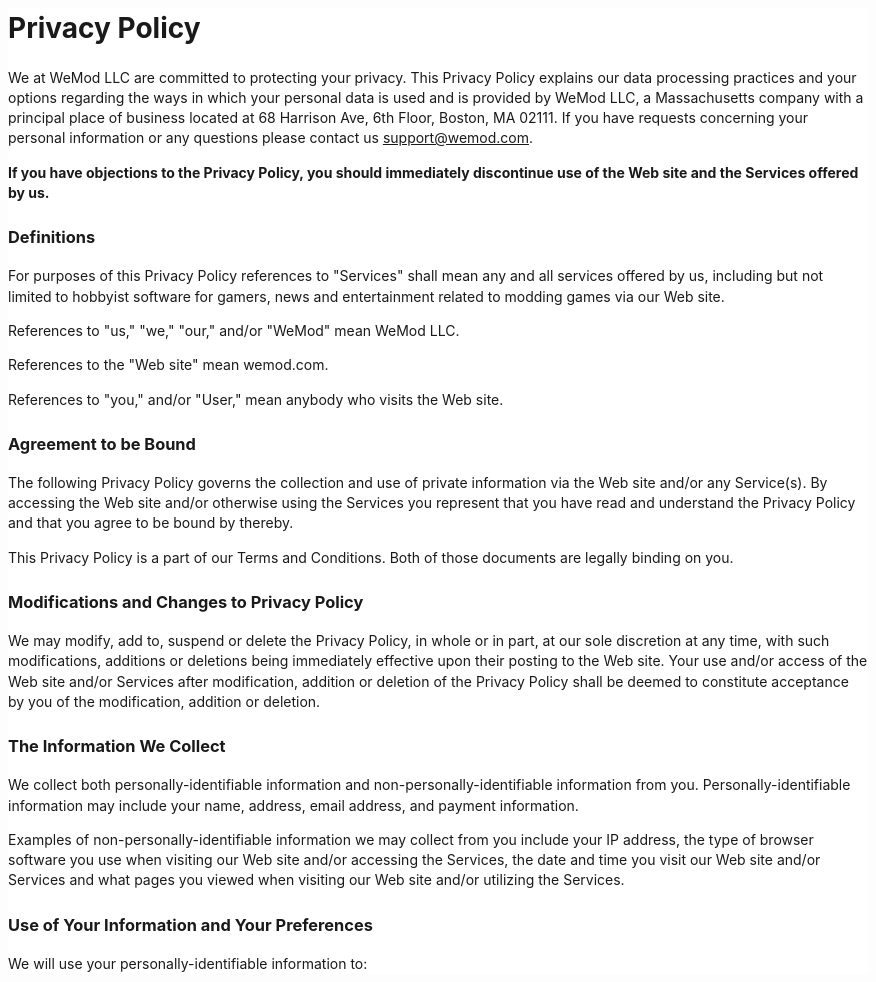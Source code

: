 Privacy Policy
==============

We at WeMod LLC are committed to protecting your privacy. This Privacy Policy explains our data processing practices and your options regarding the ways in which your personal data is used and is provided by WeMod LLC, a Massachusetts company with a principal place of business located at 68 Harrison Ave, 6th Floor, Boston, MA 02111. If you have requests concerning your personal information or any questions please contact us support@wemod.com.

**If you have objections to the Privacy Policy, you should immediately discontinue use of the Web site and the Services offered by us.**

### Definitions

For purposes of this Privacy Policy references to "Services" shall mean any and all services offered by us, including but not limited to hobbyist software for gamers, news and entertainment related to modding games via our Web site.

References to "us," "we," "our," and/or "WeMod" mean WeMod LLC.

References to the "Web site" mean wemod.com.

References to "you," and/or "User," mean anybody who visits the Web site.

### Agreement to be Bound

The following Privacy Policy governs the collection and use of private information via the Web site and/or any Service(s). By accessing the Web site and/or otherwise using the Services you represent that you have read and understand the Privacy Policy and that you agree to be bound by thereby.

This Privacy Policy is a part of our Terms and Conditions. Both of those documents are legally binding on you.

### Modifications and Changes to Privacy Policy

We may modify, add to, suspend or delete the Privacy Policy, in whole or in part, at our sole discretion at any time, with such modifications, additions or deletions being immediately effective upon their posting to the Web site. Your use and/or access of the Web site and/or Services after modification, addition or deletion of the Privacy Policy shall be deemed to constitute acceptance by you of the modification, addition or deletion.

### The Information We Collect

We collect both personally-identifiable information and non-personally-identifiable information from you. Personally-identifiable information may include your name, address, email address, and payment information.

Examples of non-personally-identifiable information we may collect from you include your IP address, the type of browser software you use when visiting our Web site and/or accessing the Services, the date and time you visit our Web site and/or Services and what pages you viewed when visiting our Web site and/or utilizing the Services.

### Use of Your Information and Your Preferences

We will use your personally-identifiable information to:
